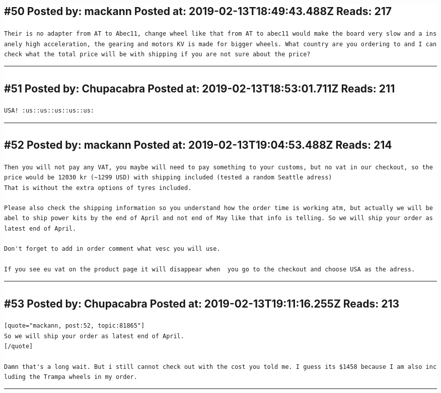 ## \#50 Posted by: mackann Posted at: 2019-02-13T18:49:43.488Z Reads: 217

```
Their is no adapter from AT to Abec11, change wheel like that from AT to abec11 would make the board very slow and a insanely high acceleration, the gearing and motors KV is made for bigger wheels. What country are you ordering to and I can check what the total price will be with shipping if you are not sure about the price?
```

---
## \#51 Posted by: Chupacabra Posted at: 2019-02-13T18:53:01.711Z Reads: 211

```
USA! :us::us::us::us::us:
```

---
## \#52 Posted by: mackann Posted at: 2019-02-13T19:04:53.488Z Reads: 214

```
Then you will not pay any VAT, you maybe will need to pay something to your customs, but no vat in our checkout, so the price would be 12030 kr (~1299 USD) with shipping included (tested a random Seattle adress)
That is without the extra options of tyres included. 

Please also check the shipping information so you understand how the order time is working atm, but actually we will be abel to ship power kits by the end of April and not end of May like that info is telling. So we will ship your order as latest end of April.

Don't forget to add in order comment what vesc you will use.

If you see eu vat on the product page it will disappear when  you go to the checkout and choose USA as the adress.
```

---
## \#53 Posted by: Chupacabra Posted at: 2019-02-13T19:11:16.255Z Reads: 213

```
[quote="mackann, post:52, topic:81865"]
So we will ship your order as latest end of April.
[/quote]

Damn that's a long wait. But i still cannot check out with the cost you told me. I guess its $1458 because I am also including the Trampa wheels in my order.
```

---